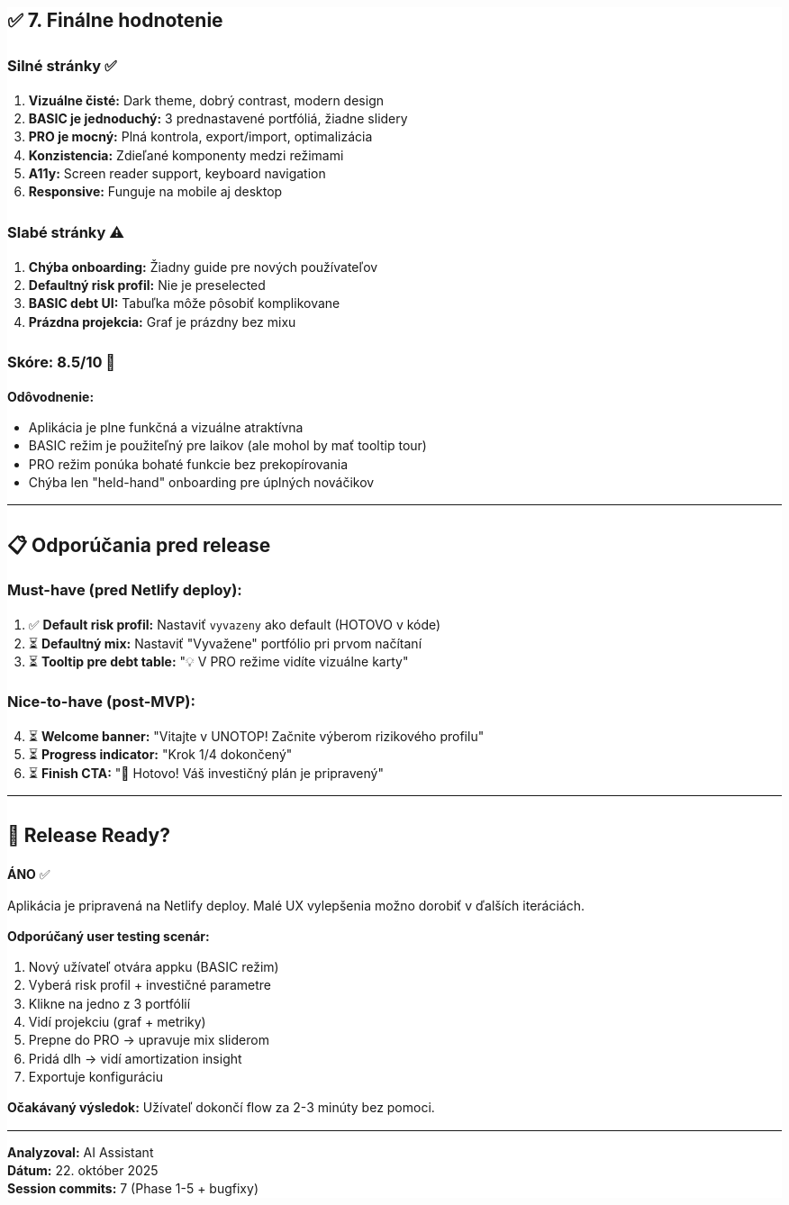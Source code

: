 
## ✅ 7. Finálne hodnotenie

### Silné stránky ✅
1. **Vizuálne čisté:** Dark theme, dobrý contrast, modern design
2. **BASIC je jednoduchý:** 3 prednastavené portfóliá, žiadne slidery
3. **PRO je mocný:** Plná kontrola, export/import, optimalizácia
4. **Konzistencia:** Zdieľané komponenty medzi režimami
5. **A11y:** Screen reader support, keyboard navigation
6. **Responsive:** Funguje na mobile aj desktop

### Slabé stránky ⚠️
1. **Chýba onboarding:** Žiadny guide pre nových používateľov
2. **Defaultný risk profil:** Nie je preselected
3. **BASIC debt UI:** Tabuľka môže pôsobiť komplikovane
4. **Prázdna projekcia:** Graf je prázdny bez mixu

### Skóre: **8.5/10** 🌟

**Odôvodnenie:**
- Aplikácia je plne funkčná a vizuálne atraktívna
- BASIC režim je použiteľný pre laikov (ale mohol by mať tooltip tour)
- PRO režim ponúka bohaté funkcie bez prekopírovania
- Chýba len "held-hand" onboarding pre úplných nováčikov

---

## 📋 Odporúčania pred release

### Must-have (pred Netlify deploy):
1. ✅ **Default risk profil:** Nastaviť `vyvazeny` ako default (HOTOVO v kóde)
2. ⏳ **Defaultný mix:** Nastaviť "Vyvažene" portfólio pri prvom načítaní
3. ⏳ **Tooltip pre debt table:** "💡 V PRO režime vidíte vizuálne karty"

### Nice-to-have (post-MVP):
4. ⏳ **Welcome banner:** "Vitajte v UNOTOP! Začnite výberom rizikového profilu"
5. ⏳ **Progress indicator:** "Krok 1/4 dokončený"
6. ⏳ **Finish CTA:** "🎉 Hotovo! Váš investičný plán je pripravený"

---

## 🚀 Release Ready?

**ÁNO** ✅

Aplikácia je pripravená na Netlify deploy. Malé UX vylepšenia možno dorobiť v ďalších iteráciách.

**Odporúčaný user testing scenár:**
1. Nový užívateľ otvára appku (BASIC režim)
2. Vyberá risk profil + investičné parametre
3. Klikne na jedno z 3 portfólií
4. Vidí projekciu (graf + metriky)
5. Prepne do PRO → upravuje mix sliderom
6. Pridá dlh → vidí amortization insight
7. Exportuje konfiguráciu

**Očakávaný výsledok:** Užívateľ dokončí flow za 2-3 minúty bez pomoci.

---

**Analyzoval:** AI Assistant  
**Dátum:** 22. október 2025  
**Session commits:** 7 (Phase 1-5 + bugfixy)
